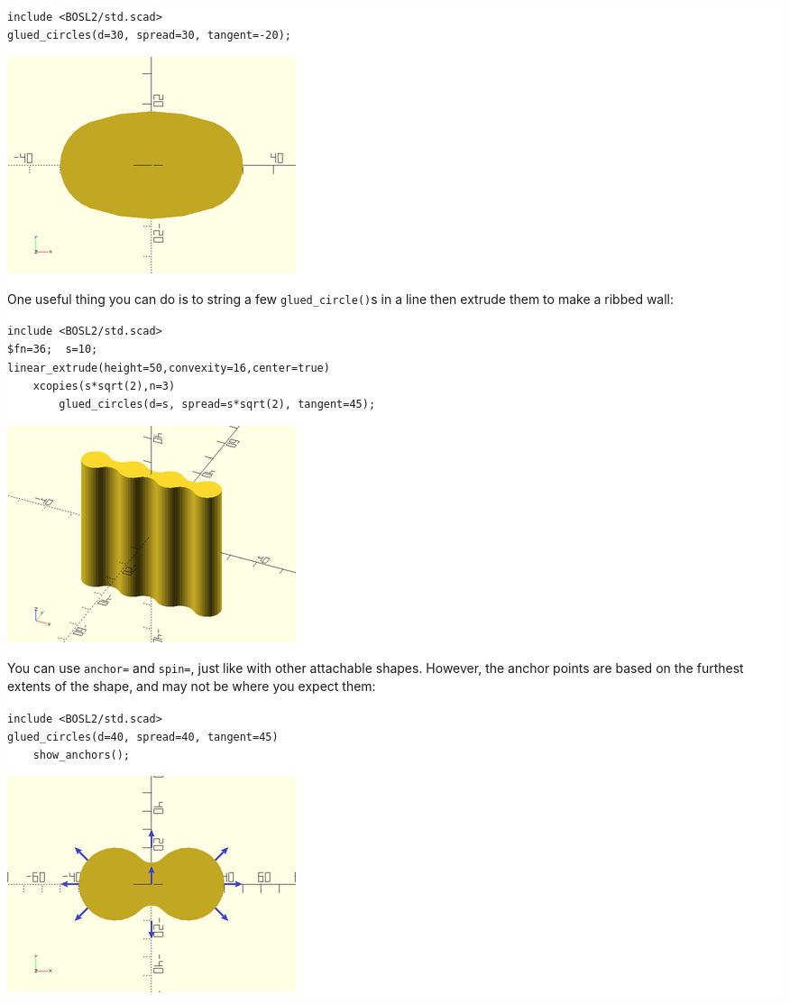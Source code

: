 ```openscad
include <BOSL2/std.scad>
glued_circles(d=30, spread=30, tangent=-20);
```
![Figure 103](images/tutorials/Shapes2d_103.png)

One useful thing you can do is to string a few `glued_circle()`s in a line then extrude them to make a ribbed wall:

```openscad
include <BOSL2/std.scad>
$fn=36;  s=10;
linear_extrude(height=50,convexity=16,center=true)
    xcopies(s*sqrt(2),n=3)
        glued_circles(d=s, spread=s*sqrt(2), tangent=45);
```
![Figure 104](images/tutorials/Shapes2d_104.png)

You can use `anchor=` and `spin=`, just like with other attachable shapes.  However, the anchor
points are based on the furthest extents of the shape, and may not be where you expect them:

```openscad
include <BOSL2/std.scad>
glued_circles(d=40, spread=40, tangent=45)
    show_anchors();
```
![Figure 105](images/tutorials/Shapes2d_105.png)

